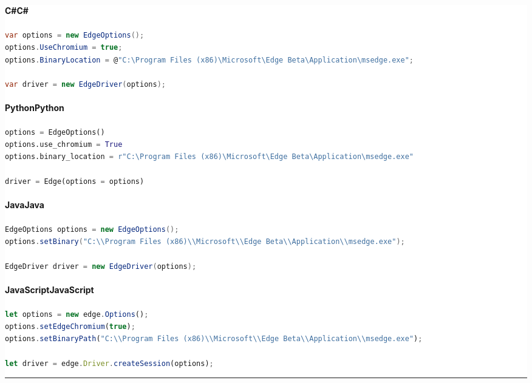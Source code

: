 #### [<a name="c"></a><span data-ttu-id="88619-206">C#</span><span class="sxs-lookup"><span data-stu-id="88619-206">C#</span></span>](#tab/c-sharp/)  

<a id="choose-specific-browser-binaries-chrome-only-code"></a>  

```csharp
var options = new EdgeOptions();
options.UseChromium = true;
options.BinaryLocation = @"C:\Program Files (x86)\Microsoft\Edge Beta\Application\msedge.exe";

var driver = new EdgeDriver(options);
```  

#### [<a name="python"></a><span data-ttu-id="88619-207">Python</span><span class="sxs-lookup"><span data-stu-id="88619-207">Python</span></span>](#tab/python/)  

<a id="choose-specific-browser-binaries-chrome-only-code"></a>  

```python
options = EdgeOptions()
options.use_chromium = True
options.binary_location = r"C:\Program Files (x86)\Microsoft\Edge Beta\Application\msedge.exe"

driver = Edge(options = options)
```  

#### [<a name="java"></a><span data-ttu-id="88619-208">Java</span><span class="sxs-lookup"><span data-stu-id="88619-208">Java</span></span>](#tab/java/)  

<a id="choose-specific-browser-binaries-chrome-only-code"></a>  

```java
EdgeOptions options = new EdgeOptions();
options.setBinary("C:\\Program Files (x86)\\Microsoft\\Edge Beta\\Application\\msedge.exe");

EdgeDriver driver = new EdgeDriver(options);
```  

#### [<a name="javascript"></a><span data-ttu-id="88619-209">JavaScript</span><span class="sxs-lookup"><span data-stu-id="88619-209">JavaScript</span></span>](#tab/javascript/)  

<a id="choose-specific-browser-binaries-chrome-only-code"></a>  

```javascript
let options = new edge.Options();
options.setEdgeChromium(true);
options.setBinaryPath("C:\\Program Files (x86)\\Microsoft\\Edge Beta\\Application\\msedge.exe");

let driver = edge.Driver.createSession(options);
```  

* * *  
